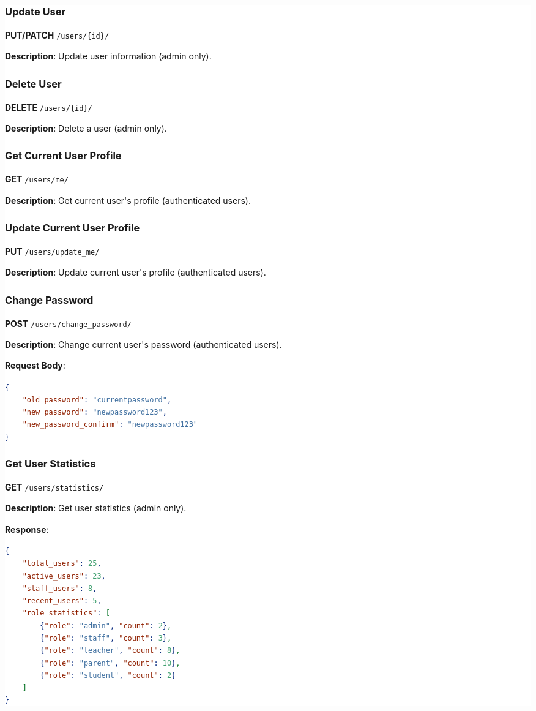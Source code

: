 ### Update User
**PUT/PATCH** `/users/{id}/`

**Description**: Update user information (admin only).

### Delete User
**DELETE** `/users/{id}/`

**Description**: Delete a user (admin only).

### Get Current User Profile
**GET** `/users/me/`

**Description**: Get current user's profile (authenticated users).

### Update Current User Profile
**PUT** `/users/update_me/`

**Description**: Update current user's profile (authenticated users).

### Change Password
**POST** `/users/change_password/`

**Description**: Change current user's password (authenticated users).

**Request Body**:
```json
{
    "old_password": "currentpassword",
    "new_password": "newpassword123",
    "new_password_confirm": "newpassword123"
}
```

### Get User Statistics
**GET** `/users/statistics/`

**Description**: Get user statistics (admin only).

**Response**:
```json
{
    "total_users": 25,
    "active_users": 23,
    "staff_users": 8,
    "recent_users": 5,
    "role_statistics": [
        {"role": "admin", "count": 2},
        {"role": "staff", "count": 3},
        {"role": "teacher", "count": 8},
        {"role": "parent", "count": 10},
        {"role": "student", "count": 2}
    ]
}
```
